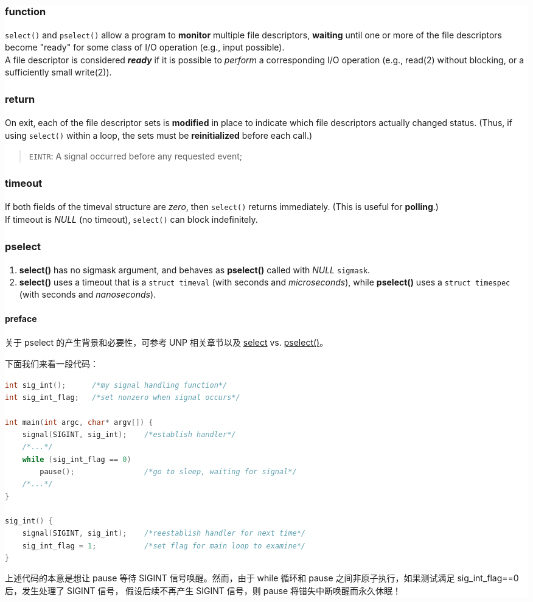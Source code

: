 ### function

`select()` and `pselect()` allow a program to **monitor** multiple file descriptors, **waiting** until one or more of the file descriptors become "ready" for some class of I/O operation (e.g., input possible).  
A file descriptor is considered ***ready*** if it is possible to *perform* a corresponding I/O operation (e.g., read(2) without blocking, or a sufficiently small write(2)).  

### return

On exit, each of the file descriptor sets is **modified** in place to indicate which file descriptors actually changed status. (Thus, if using `select()` within a loop, the sets must be **reinitialized** before each call.)

> `EINTR`:  A signal occurred before any requested event;

### timeout

If both fields of the timeval structure are *zero*, then `select()` returns immediately. (This is useful for **polling**.)  
If timeout is *NULL* (no timeout), `select()` can block indefinitely.  

### pselect

1. **select()** has no sigmask argument, and behaves as **pselect()** called with *NULL* `sigmask`.  
2. **select()** uses a timeout that is a `struct timeval` (with seconds and *microseconds*), while **pselect()** uses a `struct timespec` (with seconds and *nanoseconds*).  

#### preface

关于 pselect 的产生背景和必要性，可参考 UNP 相关章节以及 [select](https://www.cnblogs.com/diegodu/p/3988103.html) vs. [pselect()](https://stackoverflow.com/questions/9774986/linux-select-vs-ppoll-vs-pselect)。

下面我们来看一段代码：

```c
int sig_int();      /*my signal handling function*/
int sig_int_flag;   /*set nonzero when signal occurs*/

int main(int argc, char* argv[]) {
    signal(SIGINT, sig_int);    /*establish handler*/
    /*...*/
    while (sig_int_flag == 0)
        pause();                /*go to sleep, waiting for signal*/
    /*...*/
}

sig_int() {
    signal(SIGINT, sig_int);    /*reestablish handler for next time*/
    sig_int_flag = 1;           /*set flag for main loop to examine*/
}
```

上述代码的本意是想让 pause 等待 SIGINT 信号唤醒。然而，由于 while 循环和 pause 之间非原子执行，如果测试满足 sig_int_flag==0 后，发生处理了 SIGINT 信号，
假设后续不再产生 SIGINT 信号，则 pause 将错失中断唤醒而永久休眠！
